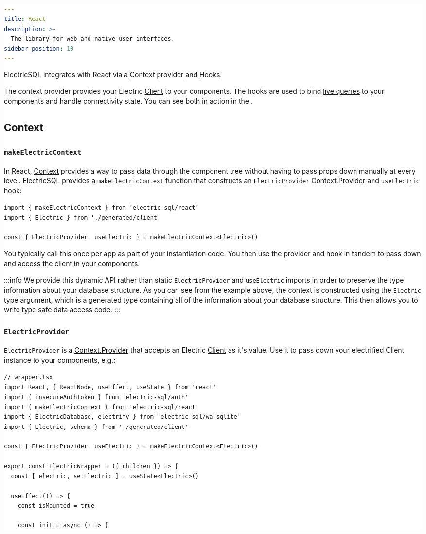 ```yaml
---
title: React
description: >-
  The library for web and native user interfaces.
sidebar_position: 10
---
```


ElectricSQL integrates with React via a [Context provider](#electricprovider) and [Hooks](#hooks).

The context provider provides your Electric [Client](../../usage/data-access/client.md) to your components. The hooks are used to bind [live queries](../../usage/data-access/queries.md#live-queries) to your components and handle connectivity state. You can see both in action in the <DocPageLink path="examples/basic" />.

## Context

### `makeElectricContext`

In React, [Context](https://reactjs.org/docs/context.html) provides a way to pass data through the component tree without having to pass props down manually at every level. ElectricSQL provides a `makeElectricContext` function that constructs an `ElectricProvider` [Context.Provider](https://reactjs.org/docs/context.html#contextprovider) and `useElectric` hook:

```tsx
import { makeElectricContext } from 'electric-sql/react'
import { Electric } from './generated/client'

const { ElectricProvider, useElectric } = makeElectricContext<Electric>()
```

You typically call this once per app as part of your instantiation code. You then use the provider and hook in tandem to pass down and access the client in your components.

:::info
We provide this dynamic API rather than static `ElectricProvider` and `useElectric` imports in order to preserve the type information about your database structure. As you can see from the example above, the context is constructed using the `Electric` type argument, which is a generated type containing all of the information about your database structure. This then allows you to write type safe data access code.
:::

### `ElectricProvider`

`ElectricProvider` is a [Context.Provider](https://reactjs.org/docs/context.html#contextprovider) that accepts an Electric [Client](../../usage/data-access/client.md) as it's value. Use it to pass down your electrified Client instance to your components, e.g.:

```tsx
// wrapper.tsx
import React, { ReactNode, useEffect, useState } from 'react'
import { insecureAuthToken } from 'electric-sql/auth'
import { makeElectricContext } from 'electric-sql/react'
import { ElectricDatabase, electrify } from 'electric-sql/wa-sqlite'
import { Electric, schema } from './generated/client'

const { ElectricProvider, useElectric } = makeElectricContext<Electric>()

export const ElectricWrapper = ({ children }) => {
  const [ electric, setElectric ] = useState<Electric>()

  useEffect(() => {
    const isMounted = true

    const init = async () => {
```